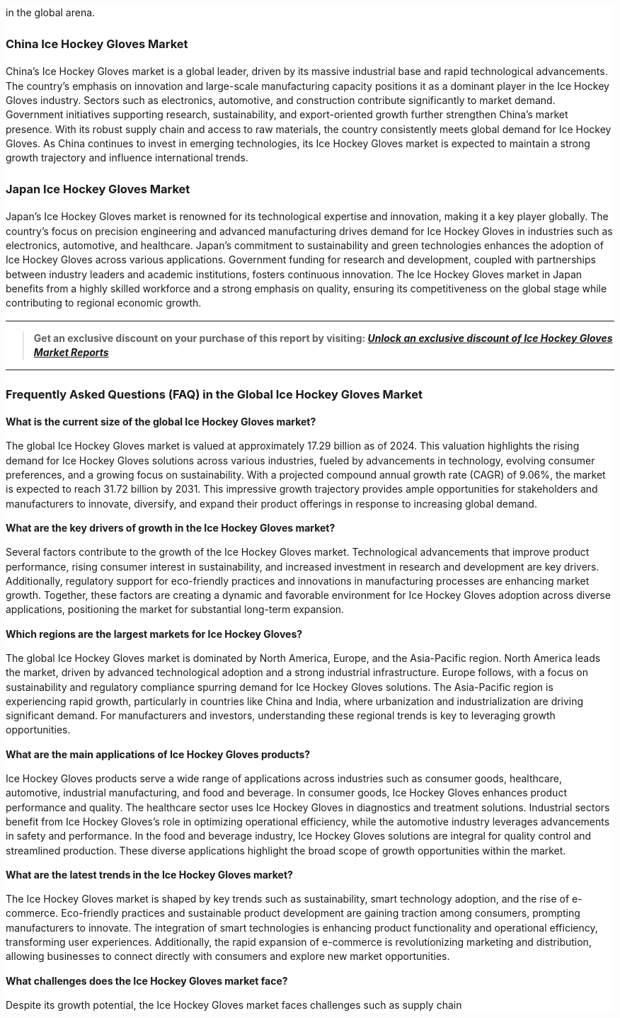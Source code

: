 in the global arena.</p><h3>China Ice Hockey Gloves Market</h3><p>China&rsquo;s Ice Hockey Gloves market is a global leader, driven by its massive industrial base and rapid technological advancements. The country&rsquo;s emphasis on innovation and large-scale manufacturing capacity positions it as a dominant player in the Ice Hockey Gloves industry. Sectors such as electronics, automotive, and construction contribute significantly to market demand. Government initiatives supporting research, sustainability, and export-oriented growth further strengthen China&rsquo;s market presence. With its robust supply chain and access to raw materials, the country consistently meets global demand for Ice Hockey Gloves. As China continues to invest in emerging technologies, its Ice Hockey Gloves market is expected to maintain a strong growth trajectory and influence international trends.</p><h3>Japan Ice Hockey Gloves Market</h3><p>Japan&rsquo;s Ice Hockey Gloves market is renowned for its technological expertise and innovation, making it a key player globally. The country&rsquo;s focus on precision engineering and advanced manufacturing drives demand for Ice Hockey Gloves in industries such as electronics, automotive, and healthcare. Japan&rsquo;s commitment to sustainability and green technologies enhances the adoption of Ice Hockey Gloves across various applications. Government funding for research and development, coupled with partnerships between industry leaders and academic institutions, fosters continuous innovation. The Ice Hockey Gloves market in Japan benefits from a highly skilled workforce and a strong emphasis on quality, ensuring its competitiveness on the global stage while contributing to regional economic growth.</p><hr /><blockquote><p><strong>Get an exclusive discount on your purchase of this report by visiting: <em><a href="://marketresearchpulse.com/ask-for-discount/60589?utm_source=Github&amp;utm_medium=021">Unlock an exclusive discount of Ice Hockey Gloves Market Reports</a></em>&nbsp;</strong></p></blockquote><hr /><h3>Frequently Asked Questions (FAQ) in the Global Ice Hockey Gloves Market</h3><p><strong>What is the current size of the global Ice Hockey Gloves market?</strong></p><p>The global Ice Hockey Gloves market is valued at approximately 17.29 billion as of 2024. This valuation highlights the rising demand for Ice Hockey Gloves solutions across various industries, fueled by advancements in technology, evolving consumer preferences, and a growing focus on sustainability. With a projected compound annual growth rate (CAGR) of 9.06%, the market is expected to reach 31.72 billion by 2031. This impressive growth trajectory provides ample opportunities for stakeholders and manufacturers to innovate, diversify, and expand their product offerings in response to increasing global demand.</p><p><strong>What are the key drivers of growth in the Ice Hockey Gloves market?</strong></p><p>Several factors contribute to the growth of the Ice Hockey Gloves market. Technological advancements that improve product performance, rising consumer interest in sustainability, and increased investment in research and development are key drivers. Additionally, regulatory support for eco-friendly practices and innovations in manufacturing processes are enhancing market growth. Together, these factors are creating a dynamic and favorable environment for Ice Hockey Gloves adoption across diverse applications, positioning the market for substantial long-term expansion.</p><p><strong>Which regions are the largest markets for Ice Hockey Gloves?</strong></p><p>The global Ice Hockey Gloves market is dominated by North America, Europe, and the Asia-Pacific region. North America leads the market, driven by advanced technological adoption and a strong industrial infrastructure. Europe follows, with a focus on sustainability and regulatory compliance spurring demand for Ice Hockey Gloves solutions. The Asia-Pacific region is experiencing rapid growth, particularly in countries like China and India, where urbanization and industrialization are driving significant demand. For manufacturers and investors, understanding these regional trends is key to leveraging growth opportunities.</p><p><strong>What are the main applications of Ice Hockey Gloves products?</strong></p><p>Ice Hockey Gloves products serve a wide range of applications across industries such as consumer goods, healthcare, automotive, industrial manufacturing, and food and beverage. In consumer goods, Ice Hockey Gloves enhances product performance and quality. The healthcare sector uses Ice Hockey Gloves in diagnostics and treatment solutions. Industrial sectors benefit from Ice Hockey Gloves&rsquo;s role in optimizing operational efficiency, while the automotive industry leverages advancements in safety and performance. In the food and beverage industry, Ice Hockey Gloves solutions are integral for quality control and streamlined production. These diverse applications highlight the broad scope of growth opportunities within the market.</p><p><strong>What are the latest trends in the Ice Hockey Gloves market?</strong></p><p>The Ice Hockey Gloves market is shaped by key trends such as sustainability, smart technology adoption, and the rise of e-commerce. Eco-friendly practices and sustainable product development are gaining traction among consumers, prompting manufacturers to innovate. The integration of smart technologies is enhancing product functionality and operational efficiency, transforming user experiences. Additionally, the rapid expansion of e-commerce is revolutionizing marketing and distribution, allowing businesses to connect directly with consumers and explore new market opportunities.</p><p><strong>What challenges does the Ice Hockey Gloves market face?</strong></p><p>Despite its growth potential, the Ice Hockey Gloves market faces challenges such as supply chain